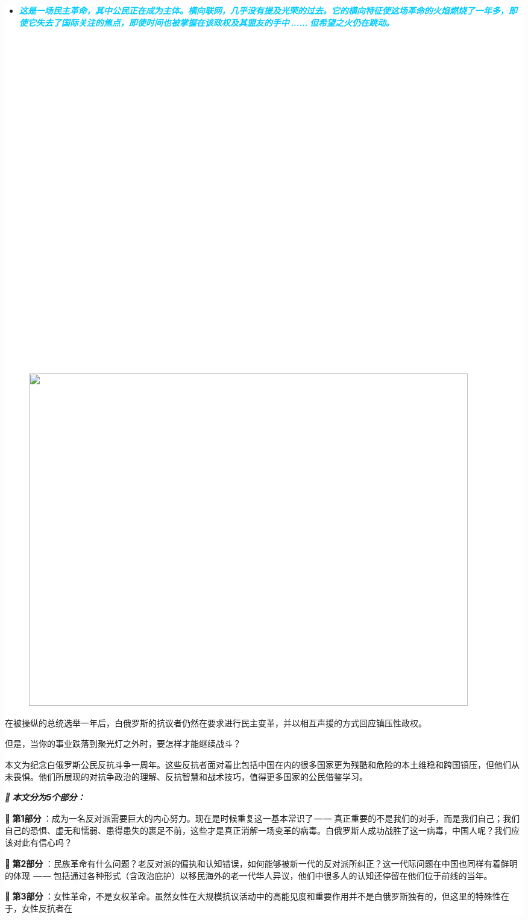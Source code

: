  <div class="entry-content">
  <ul>
   <li>
    <span style="color: #00ccff;">
     <em>
      <strong>
       这是一场民主革命，其中公民正在成为主体。横向联网，几乎没有提及光荣的过去。它的横向特征使这场革命的火焰燃烧了一年多，即使它失去了国际关注的焦点，即使时间也被掌握在该政权及其盟友的手中 …… 但希望之火仍在跳动。
      </strong>
     </em>
    </span>
   </li>
  </ul>
  <div class="captioned-image-container">
   <figure>
    <a class="image-link image2 image2-551-728" href="https://i1.wp.com/cdn.substack.com/image/fetch/f_auto,q_auto:good,fl_progressive:steep/https%3A%2F%2Fbucketeer-e05bbc84-baa3-437e-9518-adb32be77984.s3.amazonaws.com%2Fpublic%2Fimages%2Fba71482b-3463-463d-8dcd-1137ea235d0a_1067x551.jpeg?ssl=1" rel="nofollow noopener" target="_blank">
     <img alt="" class="sizing-default aligncenter jetpack-lazy-image" data-attrs='{"src":"https://bucketeer-e05bbc84-baa3-437e-9518-adb32be77984.s3.amazonaws.com/public/images/ba71482b-3463-463d-8dcd-1137ea235d0a_1067x551.jpeg","fullscreen":null,"height":551,"width":1067,"resizeWidth":null,"bytes":null,"alt":null,"title":null,"type":null,"href":null}' data-lazy-src="https://i0.wp.com/cdn.substack.com/image/fetch/w_1100,c_limit,f_auto,q_auto:good,fl_progressive:steep/https%3A%2F%2Fbucketeer-e05bbc84-baa3-437e-9518-adb32be77984.s3.amazonaws.com%2Fpublic%2Fimages%2Fba71482b-3463-463d-8dcd-1137ea235d0a_1067x551.jpeg?resize=728%2C551&amp;is-pending-load=1#038;ssl=1" data-recalc-dims="1" height="551" src="https://i0.wp.com/cdn.substack.com/image/fetch/w_1100,c_limit,f_auto,q_auto:good,fl_progressive:steep/https%3A%2F%2Fbucketeer-e05bbc84-baa3-437e-9518-adb32be77984.s3.amazonaws.com%2Fpublic%2Fimages%2Fba71482b-3463-463d-8dcd-1137ea235d0a_1067x551.jpeg?resize=728%2C551&amp;ssl=1" srcset="data:image/gif;base64,R0lGODlhAQABAIAAAAAAAP///yH5BAEAAAAALAAAAAABAAEAAAIBRAA7" width="728"/>
     <noscript>
      <img alt="" class="sizing-default aligncenter" data-attrs='{"src":"https://bucketeer-e05bbc84-baa3-437e-9518-adb32be77984.s3.amazonaws.com/public/images/ba71482b-3463-463d-8dcd-1137ea235d0a_1067x551.jpeg","fullscreen":null,"height":551,"width":1067,"resizeWidth":null,"bytes":null,"alt":null,"title":null,"type":null,"href":null}' data-recalc-dims="1" height="551" src="https://i0.wp.com/cdn.substack.com/image/fetch/w_1100,c_limit,f_auto,q_auto:good,fl_progressive:steep/https%3A%2F%2Fbucketeer-e05bbc84-baa3-437e-9518-adb32be77984.s3.amazonaws.com%2Fpublic%2Fimages%2Fba71482b-3463-463d-8dcd-1137ea235d0a_1067x551.jpeg?resize=728%2C551&amp;ssl=1" width="728"/>
     </noscript>
    </a>
   </figure>
  </div>
  <p>
   在被操纵的总统选举一年后，白俄罗斯的抗议者仍然在要求进行民主变革，并以相互声援的方式回应镇压性政权。
  </p>
  <p>
   但是，当你的事业跌落到聚光灯之外时，要怎样才能继续战斗？
  </p>
  <p>
   本文为纪念白俄罗斯公民反抗斗争一周年。这些反抗者面对着比包括中国在内的很多国家更为残酷和危险的本土维稳和跨国镇压，但他们从未畏惧。他们所展现的对抗争政治的理解、反抗智慧和战术技巧，值得更多国家的公民借鉴学习。
  </p>
  <p>
   <em>
    <strong>
     📌 本文分为5个部分：
    </strong>
   </em>
  </p>
  <p>
   <strong>
    🌟 第1部分
   </strong>
   ：成为一名反对派需要巨大的内心努力。现在是时候重复这一基本常识了 — — 真正重要的不是我们的对手，而是我们自己；我们自己的恐惧、虚无和懦弱、患得患失的裹足不前，这些才是真正消解一场变革的病毒。白俄罗斯人成功战胜了这一病毒，中国人呢？我们应该对此有信心吗？
  </p>
  <p>
   <strong>
    🌟 第2部分
   </strong>
   ：民族革命有什么问题？老反对派的偏执和认知错误，如何能够被新一代的反对派所纠正？这一代际问题在中国也同样有着鲜明的体现  — — 包括通过各种形式（含政治庇护）以移民海外的老一代华人异议，他们中很多人的认知还停留在他们位于前线的当年。
  </p>
  <p>
   <strong>
    🌟 第3部分
   </strong>
   ：女性革命，不是女权革命。虽然女性在大规模抗议活动中的高能见度和重要作用并不是白俄罗斯独有的，但这里的特殊性在于，女性反抗者在